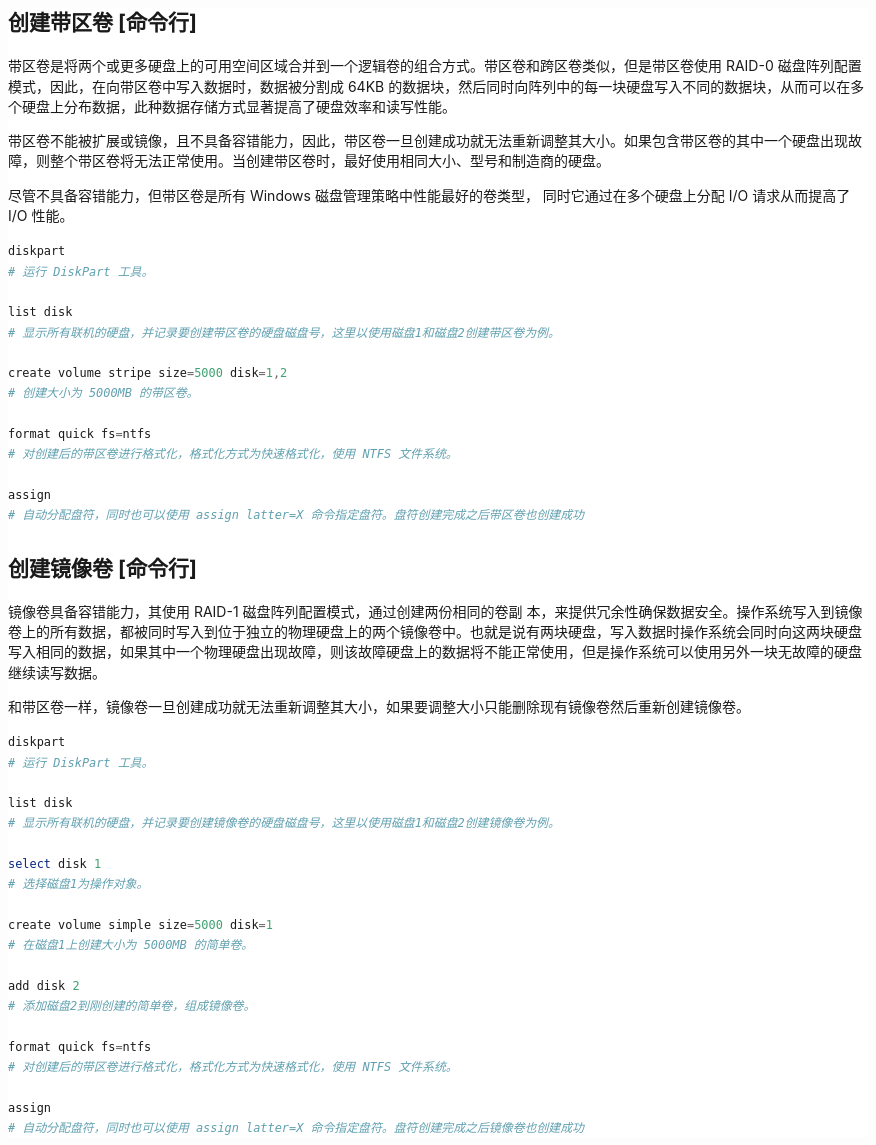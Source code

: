 ## 创建带区卷 [命令行]

带区卷是将两个或更多硬盘上的可用空间区域合并到一个逻辑卷的组合方式。带区卷和跨区卷类似，但是带区卷使用 RAID-0 磁盘阵列配置模式，因此，在向带区卷中写入数据时，数据被分割成 64KB 的数据块，然后同时向阵列中的每一块硬盘写入不同的数据块，从而可以在多个硬盘上分布数据，此种数据存储方式显著提高了硬盘效率和读写性能。

带区卷不能被扩展或镜像，且不具备容错能力，因此，带区卷一旦创建成功就无法重新调整其大小。如果包含带区卷的其中一个硬盘出现故障，则整个带区卷将无法正常使用。当创建带区卷时，最好使用相同大小、型号和制造商的硬盘。

尽管不具备容错能力，但带区卷是所有 Windows 磁盘管理策略中性能最好的卷类型， 同时它通过在多个硬盘上分配 I/O 请求从而提高了 I/O 性能。

```powershell
diskpart
# 运行 DiskPart 工具。

list disk
# 显示所有联机的硬盘，并记录要创建带区卷的硬盘磁盘号，这里以使用磁盘1和磁盘2创建带区卷为例。

create volume stripe size=5000 disk=1,2
# 创建大小为 5000MB 的带区卷。

format quick fs=ntfs
# 对创建后的带区卷进行格式化，格式化方式为快速格式化，使用 NTFS 文件系统。

assign
# 自动分配盘符，同时也可以使用 assign latter=X 命令指定盘符。盘符创建完成之后带区卷也创建成功
```

## 创建镜像卷 [命令行]

镜像卷具备容错能力，其使用 RAID-1 磁盘阵列配置模式，通过创建两份相同的卷副 本，来提供冗余性确保数据安全。操作系统写入到镜像卷上的所有数据，都被同时写入到位于独立的物理硬盘上的两个镜像卷中。也就是说有两块硬盘，写入数据时操作系统会同时向这两块硬盘写入相同的数据，如果其中一个物理硬盘出现故障，则该故障硬盘上的数据将不能正常使用，但是操作系统可以使用另外一块无故障的硬盘继续读写数据。

和带区卷一样，镜像卷一旦创建成功就无法重新调整其大小，如果要调整大小只能删除现有镜像卷然后重新创建镜像卷。

```powershell
diskpart
# 运行 DiskPart 工具。

list disk
# 显示所有联机的硬盘，并记录要创建镜像卷的硬盘磁盘号，这里以使用磁盘1和磁盘2创建镜像卷为例。

select disk 1
# 选择磁盘1为操作对象。

create volume simple size=5000 disk=1
# 在磁盘1上创建大小为 5000MB 的简单卷。

add disk 2
# 添加磁盘2到刚创建的简单卷，组成镜像卷。

format quick fs=ntfs
# 对创建后的带区卷进行格式化，格式化方式为快速格式化，使用 NTFS 文件系统。

assign
# 自动分配盘符，同时也可以使用 assign latter=X 命令指定盘符。盘符创建完成之后镜像卷也创建成功
```
